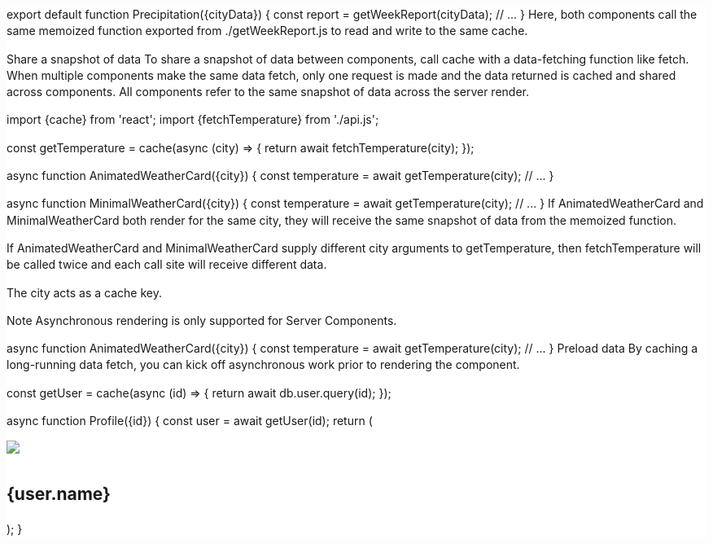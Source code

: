 export default function Precipitation({cityData}) {
  const report = getWeekReport(cityData);
  // ...
}
Here, both components call the same memoized function exported from ./getWeekReport.js to read and write to the same cache.

Share a snapshot of data 
To share a snapshot of data between components, call cache with a data-fetching function like fetch. When multiple components make the same data fetch, only one request is made and the data returned is cached and shared across components. All components refer to the same snapshot of data across the server render.

import {cache} from 'react';
import {fetchTemperature} from './api.js';

const getTemperature = cache(async (city) => {
	return await fetchTemperature(city);
});

async function AnimatedWeatherCard({city}) {
	const temperature = await getTemperature(city);
	// ...
}

async function MinimalWeatherCard({city}) {
	const temperature = await getTemperature(city);
	// ...
}
If AnimatedWeatherCard and MinimalWeatherCard both render for the same city, they will receive the same snapshot of data from the memoized function.

If AnimatedWeatherCard and MinimalWeatherCard supply different city arguments to getTemperature, then fetchTemperature will be called twice and each call site will receive different data.

The city acts as a cache key.

Note
Asynchronous rendering is only supported for Server Components.

async function AnimatedWeatherCard({city}) {
	const temperature = await getTemperature(city);
	// ...
}
Preload data 
By caching a long-running data fetch, you can kick off asynchronous work prior to rendering the component.

const getUser = cache(async (id) => {
  return await db.user.query(id);
});

async function Profile({id}) {
  const user = await getUser(id);
  return (
    <section>
      <img src={user.profilePic} />
      <h2>{user.name}</h2>
    </section>
  );
}

